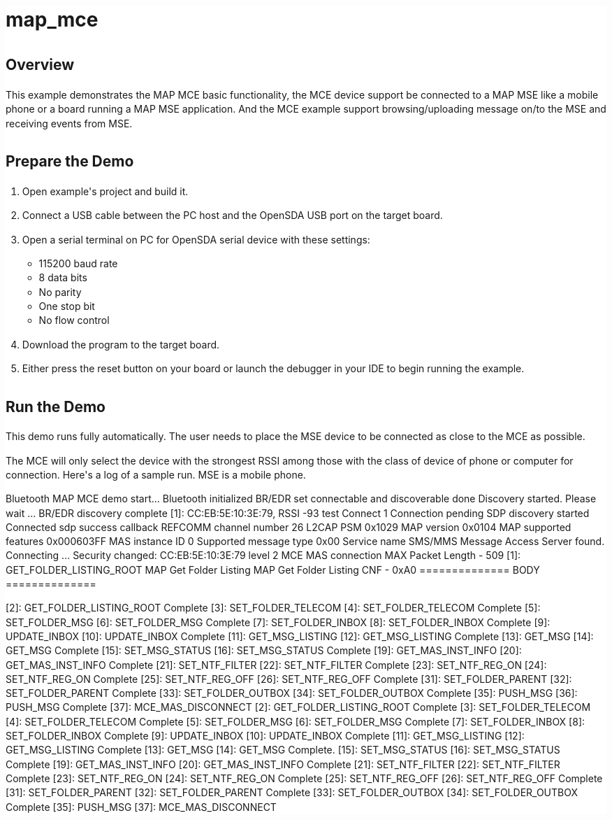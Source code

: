 # map_mce

## Overview
This example demonstrates the MAP MCE basic functionality, the MCE device support be connected to a MAP MSE like a mobile phone or a 
board running a MAP MSE application. And the MCE example support browsing/uploading message on/to the MSE and receiving events from MSE. 


## Prepare the Demo

1.  Open example's project and build it.

2.  Connect a USB cable between the PC host and the OpenSDA USB port on the target board.

3.  Open a serial terminal on PC for OpenSDA serial device with these settings:
    - 115200 baud rate
    - 8 data bits
    - No parity
    - One stop bit
    - No flow control

4.  Download the program to the target board.

5.  Either press the reset button on your board or launch the debugger in your IDE to begin running the example.

## Run the Demo

This demo runs fully automatically. The user needs to place the MSE device to be connected as close to the MCE as possible.

The MCE will only select the device with the strongest RSSI among those with the class of device of phone or computer for connection.
Here's a log of a sample run. MSE is a mobile phone.

Bluetooth MAP MCE demo start...
Bluetooth initialized
BR/EDR set connectable and discoverable done
Discovery started. Please wait ...
BR/EDR discovery complete
[1]: CC:EB:5E:10:3E:79, RSSI -93 test
Connect 1
Connection pending
SDP discovery started
Connected
sdp success callback
REFCOMM channel number 26
L2CAP PSM  0x1029
MAP version 0x0104
MAP supported features 0x000603FF
MAS instance ID 0
Supported message type 0x00
Service name SMS/MMS
Message Access Server found. Connecting ...
Security changed: CC:EB:5E:10:3E:79 level 2
MCE MAS connection
MAX Packet Length - 509
[1]: GET_FOLDER_LISTING_ROOT
MAP Get Folder Listing
MAP Get Folder Listing CNF - 0xA0
============== BODY ==============
<?xml version='1.0' encoding='utf-8' standalone='yes' ?>
<folder-listing version="1.0">
    <folder name="telecom" />
</folder-listing>

[2]: GET_FOLDER_LISTING_ROOT Complete
[3]: SET_FOLDER_TELECOM
[4]: SET_FOLDER_TELECOM Complete
[5]: SET_FOLDER_MSG
[6]: SET_FOLDER_MSG Complete
[7]: SET_FOLDER_INBOX
[8]: SET_FOLDER_INBOX Complete
[9]: UPDATE_INBOX
[10]: UPDATE_INBOX Complete
[11]: GET_MSG_LISTING
[12]: GET_MSG_LISTING Complete
[13]: GET_MSG
[14]: GET_MSG Complete
[15]: SET_MSG_STATUS
[16]: SET_MSG_STATUS Complete
[19]: GET_MAS_INST_INFO
[20]: GET_MAS_INST_INFO Complete
[21]: SET_NTF_FILTER
[22]: SET_NTF_FILTER Complete
[23]: SET_NTF_REG_ON
[24]: SET_NTF_REG_ON Complete
[25]: SET_NTF_REG_OFF
[26]: SET_NTF_REG_OFF Complete
[31]: SET_FOLDER_PARENT
[32]: SET_FOLDER_PARENT Complete
[33]: SET_FOLDER_OUTBOX
[34]: SET_FOLDER_OUTBOX Complete
[35]: PUSH_MSG
[36]: PUSH_MSG Complete
[37]: MCE_MAS_DISCONNECT
[2]: GET_FOLDER_LISTING_ROOT Complete
[3]: SET_FOLDER_TELECOM
[4]: SET_FOLDER_TELECOM Complete
[5]: SET_FOLDER_MSG
[6]: SET_FOLDER_MSG Complete
[7]: SET_FOLDER_INBOX
[8]: SET_FOLDER_INBOX Complete
[9]: UPDATE_INBOX
[10]: UPDATE_INBOX Complete
[11]: GET_MSG_LISTING
[12]: GET_MSG_LISTING Complete
[13]: GET_MSG
[14]: GET_MSG Complete.
[15]: SET_MSG_STATUS
[16]: SET_MSG_STATUS Complete
[19]: GET_MAS_INST_INFO
[20]: GET_MAS_INST_INFO Complete
[21]: SET_NTF_FILTER
[22]: SET_NTF_FILTER Complete
[23]: SET_NTF_REG_ON
[24]: SET_NTF_REG_ON Complete
[25]: SET_NTF_REG_OFF
[26]: SET_NTF_REG_OFF Complete
[31]: SET_FOLDER_PARENT
[32]: SET_FOLDER_PARENT Complete
[33]: SET_FOLDER_OUTBOX
[34]: SET_FOLDER_OUTBOX Complete
[35]: PUSH_MSG
[37]: MCE_MAS_DISCONNECT